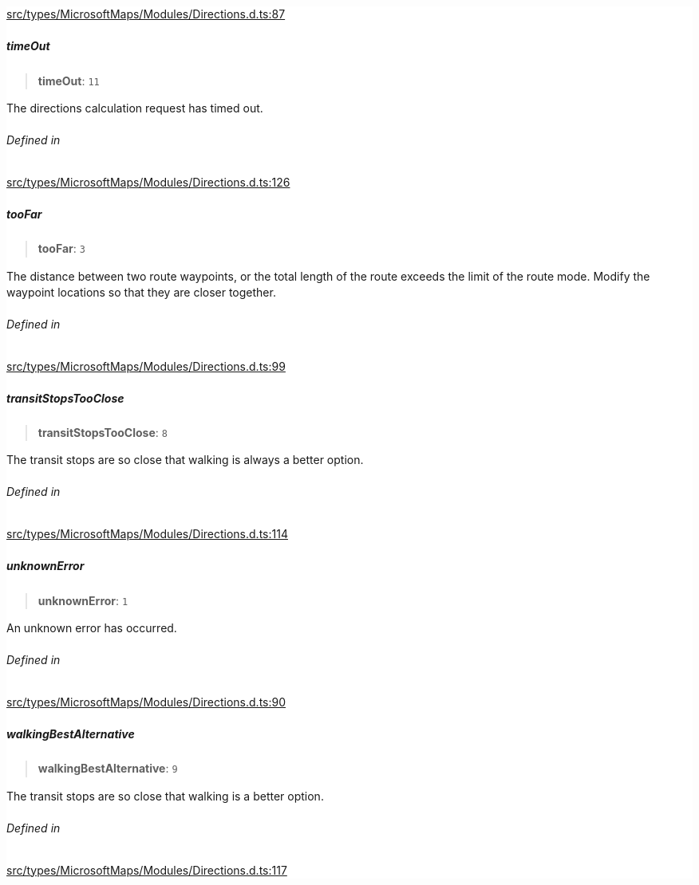 [src/types/MicrosoftMaps/Modules/Directions.d.ts:87](https://github.com/Anson2251/trackmaker/blob/852db12d0b72b755ac57c96b03b560323c9f2041/src/types/MicrosoftMaps/Modules/Directions.d.ts#L87)

##### timeOut

> **timeOut**: `11`

The directions calculation request has timed out.

###### Defined in

[src/types/MicrosoftMaps/Modules/Directions.d.ts:126](https://github.com/Anson2251/trackmaker/blob/852db12d0b72b755ac57c96b03b560323c9f2041/src/types/MicrosoftMaps/Modules/Directions.d.ts#L126)

##### tooFar

> **tooFar**: `3`

The distance between two route waypoints, or the total length of the route exceeds the limit of the route mode.
Modify the waypoint locations so that they are closer together.

###### Defined in

[src/types/MicrosoftMaps/Modules/Directions.d.ts:99](https://github.com/Anson2251/trackmaker/blob/852db12d0b72b755ac57c96b03b560323c9f2041/src/types/MicrosoftMaps/Modules/Directions.d.ts#L99)

##### transitStopsTooClose

> **transitStopsTooClose**: `8`

The transit stops are so close that walking is always a better option.

###### Defined in

[src/types/MicrosoftMaps/Modules/Directions.d.ts:114](https://github.com/Anson2251/trackmaker/blob/852db12d0b72b755ac57c96b03b560323c9f2041/src/types/MicrosoftMaps/Modules/Directions.d.ts#L114)

##### unknownError

> **unknownError**: `1`

An unknown error has occurred.

###### Defined in

[src/types/MicrosoftMaps/Modules/Directions.d.ts:90](https://github.com/Anson2251/trackmaker/blob/852db12d0b72b755ac57c96b03b560323c9f2041/src/types/MicrosoftMaps/Modules/Directions.d.ts#L90)

##### walkingBestAlternative

> **walkingBestAlternative**: `9`

The transit stops are so close that walking is a better option.

###### Defined in

[src/types/MicrosoftMaps/Modules/Directions.d.ts:117](https://github.com/Anson2251/trackmaker/blob/852db12d0b72b755ac57c96b03b560323c9f2041/src/types/MicrosoftMaps/Modules/Directions.d.ts#L117)
